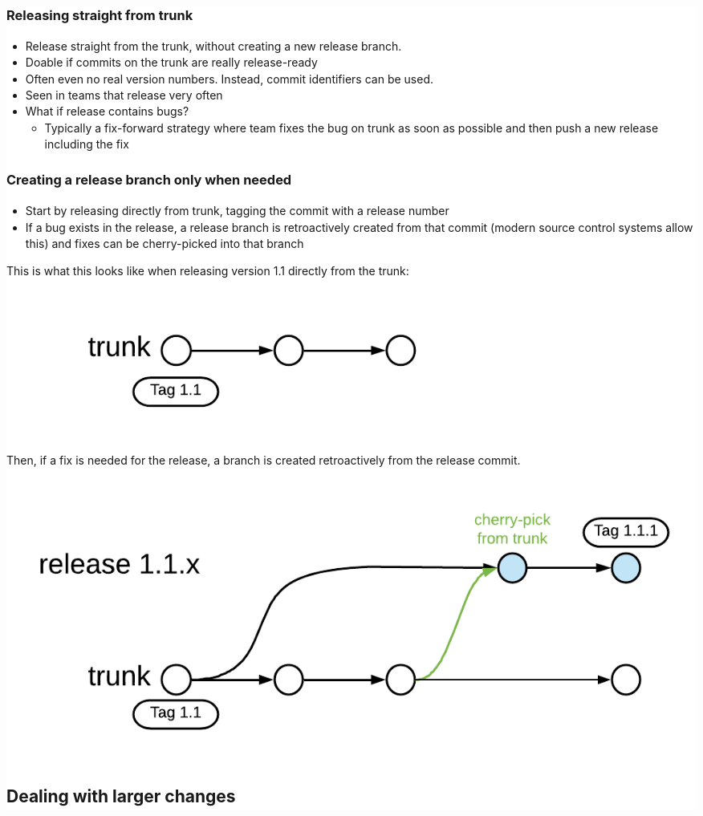### Releasing straight from trunk

-   Release straight from the trunk, without creating a new release branch. 
-   Doable if commits on the trunk are really release-ready
-   Often even no real version numbers. Instead, commit identifiers can be used.
-   Seen in teams that release very often
-   What if release contains bugs?
    -   Typically a fix-forward strategy where team fixes the bug on trunk as soon as possible and then push a new release including the fix

### Creating a release branch only when needed

-   Start by releasing directly from trunk, tagging the commit with a release number
-   If a bug exists in the release, a release branch is retroactively created from that commit (modern source control systems allow this) and fixes can be cherry-picked into that branch

This is what this looks like when releasing version 1.1 directly from the trunk:

![Release from trunk](_img/Trunk-Based-Development/release-from-trunk.png)

Then, if a fix is needed for the release, a branch is created retroactively from the release commit.

![Release from trunk, then branch](_img/Trunk-Based-Development/release-from-trunk-then-branch.png)

## Dealing with larger changes

